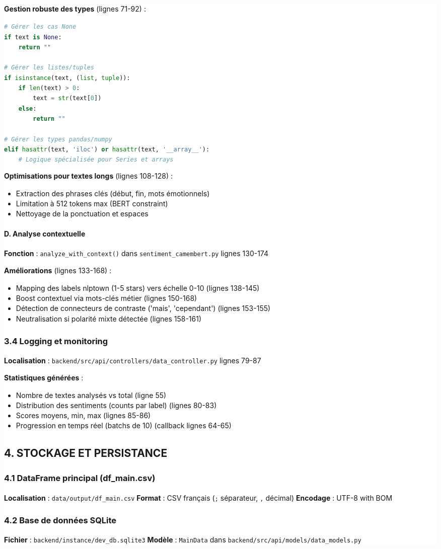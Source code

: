 **Gestion robuste des types** (lignes 71-92) :
```python
# Gérer les cas None
if text is None:
    return ""

# Gérer les listes/tuples
if isinstance(text, (list, tuple)):
    if len(text) > 0:
        text = str(text[0])
    else:
        return ""

# Gérer les types pandas/numpy
elif hasattr(text, 'iloc') or hasattr(text, '__array__'):
    # Logique spécialisée pour Series et arrays
```

**Optimisations pour textes longs** (lignes 108-128) :
- Extraction des phrases clés (début, fin, mots émotionnels)
- Limitation à 512 tokens max (BERT constraint)
- Nettoyage de la ponctuation et espaces

#### D. Analyse contextuelle
**Fonction** : `analyze_with_context()` dans `sentiment_camembert.py` lignes 130-174

**Améliorations** (lignes 133-168) :
- Mapping des labels nlptown (1-5 stars) vers échelle 0-10 (lignes 138-145)
- Boost contextuel via mots-clés métier (lignes 150-168)
- Détection de connecteurs de contraste ('mais', 'cependant') (lignes 153-155)
- Neutralisation si polarité mixte détectée (lignes 158-161)

### 3.4 Logging et monitoring
**Localisation** : `backend/src/api/controllers/data_controller.py` lignes 79-87

**Statistiques générées** :
- Nombre de textes analysés vs total (ligne 55)
- Distribution des sentiments (counts par label) (lignes 80-83)
- Scores moyens, min, max (lignes 85-86)
- Progression en temps réel (batchs de 10) (callback lignes 64-65)

## 4. STOCKAGE ET PERSISTANCE

### 4.1 DataFrame principal (df_main.csv)
**Localisation** : `data/output/df_main.csv`
**Format** : CSV français (`;` séparateur, `,` décimal)
**Encodage** : UTF-8 with BOM

### 4.2 Base de données SQLite
**Fichier** : `backend/instance/dev_db.sqlite3`
**Modèle** : `MainData` dans `backend/src/api/models/data_models.py`
